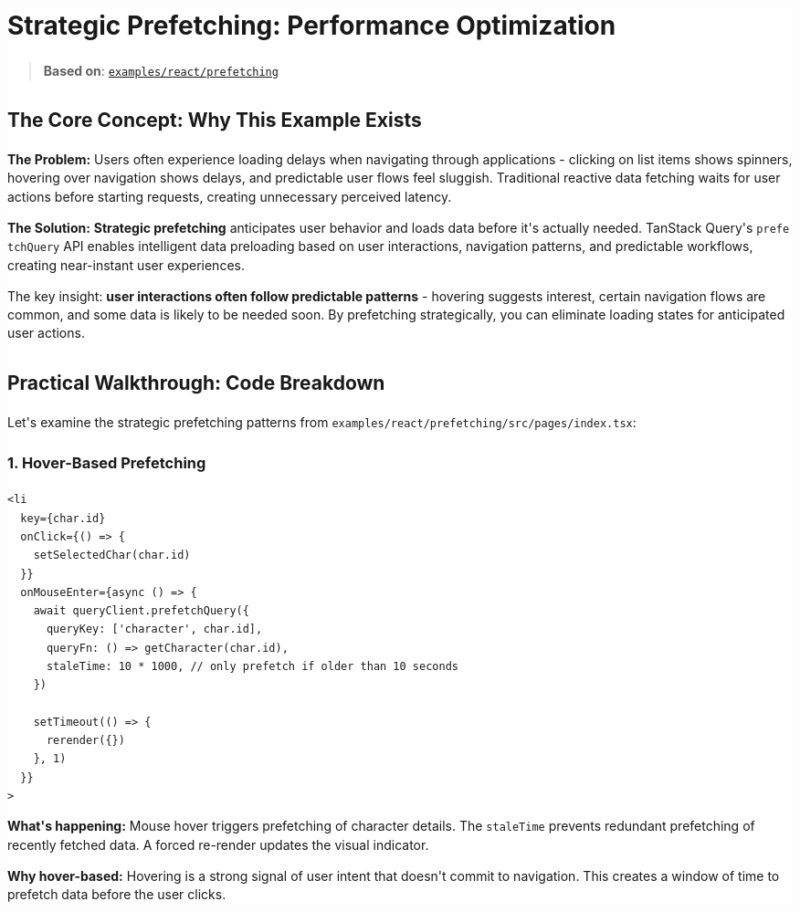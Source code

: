 # Strategic Prefetching: Performance Optimization

> **Based on**: [`examples/react/prefetching`](https://github.com/TanStack/query/tree/390424bcdd547d238148e72926f75c181e342976/examples/react/prefetching)

## The Core Concept: Why This Example Exists

**The Problem:** Users often experience loading delays when navigating through applications - clicking on list items shows spinners, hovering over navigation shows delays, and predictable user flows feel sluggish. Traditional reactive data fetching waits for user actions before starting requests, creating unnecessary perceived latency.

**The Solution:** **Strategic prefetching** anticipates user behavior and loads data before it's actually needed. TanStack Query's `prefetchQuery` API enables intelligent data preloading based on user interactions, navigation patterns, and predictable workflows, creating near-instant user experiences.

The key insight: **user interactions often follow predictable patterns** - hovering suggests interest, certain navigation flows are common, and some data is likely to be needed soon. By prefetching strategically, you can eliminate loading states for anticipated user actions.

## Practical Walkthrough: Code Breakdown

Let's examine the strategic prefetching patterns from `examples/react/prefetching/src/pages/index.tsx`:

### 1. Hover-Based Prefetching

```tsx
<li
  key={char.id}
  onClick={() => {
    setSelectedChar(char.id)
  }}
  onMouseEnter={async () => {
    await queryClient.prefetchQuery({
      queryKey: ['character', char.id],
      queryFn: () => getCharacter(char.id),
      staleTime: 10 * 1000, // only prefetch if older than 10 seconds
    })

    setTimeout(() => {
      rerender({})
    }, 1)
  }}
>
```

**What's happening:** Mouse hover triggers prefetching of character details. The `staleTime` prevents redundant prefetching of recently fetched data. A forced re-render updates the visual indicator.

**Why hover-based:** Hovering is a strong signal of user intent that doesn't commit to navigation. This creates a window of time to prefetch data before the user clicks.
